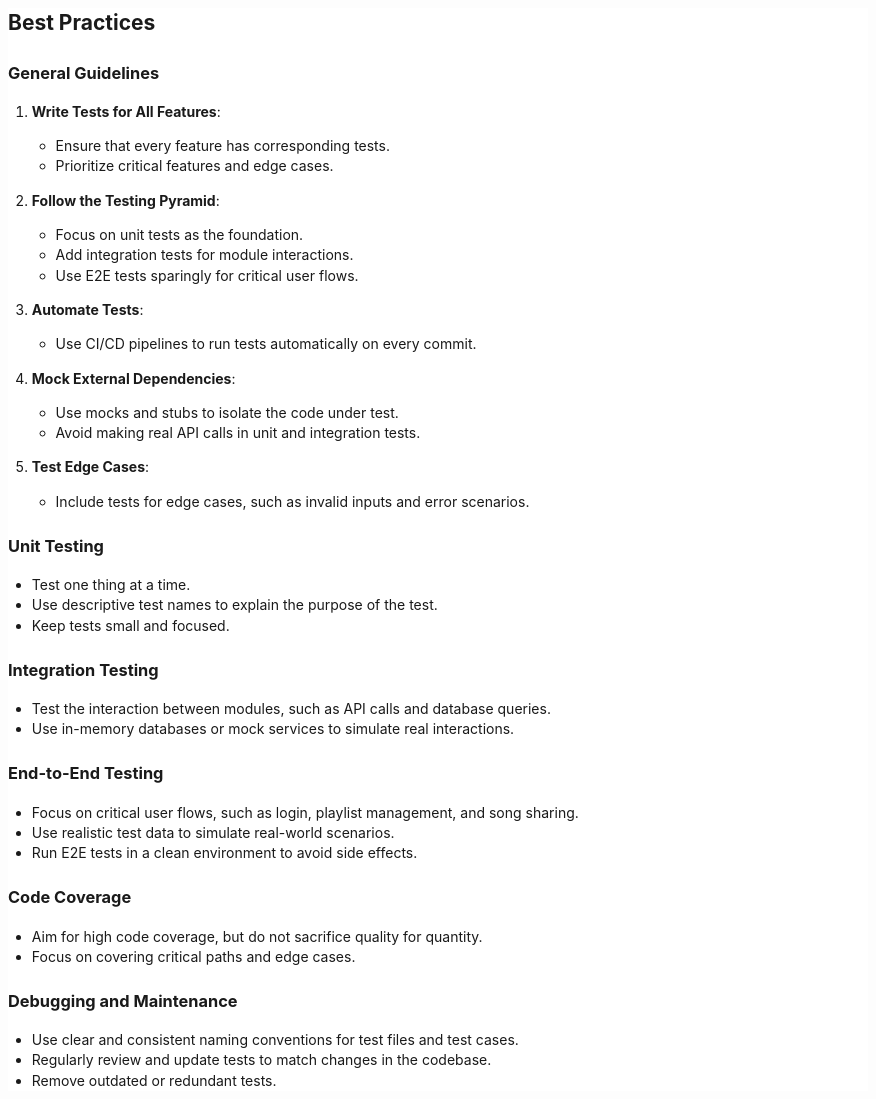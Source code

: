 ## Best Practices

### General Guidelines

1. **Write Tests for All Features**:

   - Ensure that every feature has corresponding tests.
   - Prioritize critical features and edge cases.

2. **Follow the Testing Pyramid**:

   - Focus on unit tests as the foundation.
   - Add integration tests for module interactions.
   - Use E2E tests sparingly for critical user flows.

3. **Automate Tests**:

   - Use CI/CD pipelines to run tests automatically on every commit.

4. **Mock External Dependencies**:

   - Use mocks and stubs to isolate the code under test.
   - Avoid making real API calls in unit and integration tests.

5. **Test Edge Cases**:
   - Include tests for edge cases, such as invalid inputs and error scenarios.

### Unit Testing

- Test one thing at a time.
- Use descriptive test names to explain the purpose of the test.
- Keep tests small and focused.

### Integration Testing

- Test the interaction between modules, such as API calls and database queries.
- Use in-memory databases or mock services to simulate real interactions.

### End-to-End Testing

- Focus on critical user flows, such as login, playlist management, and song sharing.
- Use realistic test data to simulate real-world scenarios.
- Run E2E tests in a clean environment to avoid side effects.

### Code Coverage

- Aim for high code coverage, but do not sacrifice quality for quantity.
- Focus on covering critical paths and edge cases.

### Debugging and Maintenance

- Use clear and consistent naming conventions for test files and test cases.
- Regularly review and update tests to match changes in the codebase.
- Remove outdated or redundant tests.
